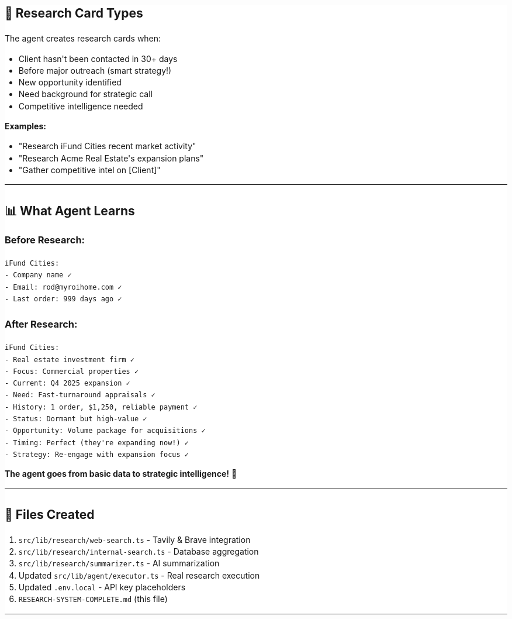 
## 🎯 Research Card Types

The agent creates research cards when:
- Client hasn't been contacted in 30+ days
- Before major outreach (smart strategy!)
- New opportunity identified
- Need background for strategic call
- Competitive intelligence needed

**Examples:**
- "Research iFund Cities recent market activity"
- "Research Acme Real Estate's expansion plans"
- "Gather competitive intel on [Client]"

---

## 📊 What Agent Learns

### Before Research:
```
iFund Cities:
- Company name ✓
- Email: rod@myroihome.com ✓
- Last order: 999 days ago ✓
```

### After Research:
```
iFund Cities:
- Real estate investment firm ✓
- Focus: Commercial properties ✓
- Current: Q4 2025 expansion ✓
- Need: Fast-turnaround appraisals ✓
- History: 1 order, $1,250, reliable payment ✓
- Status: Dormant but high-value ✓
- Opportunity: Volume package for acquisitions ✓
- Timing: Perfect (they're expanding now!) ✓
- Strategy: Re-engage with expansion focus ✓
```

**The agent goes from basic data to strategic intelligence!** 🧠

---

## 🔧 Files Created

1. `src/lib/research/web-search.ts` - Tavily & Brave integration
2. `src/lib/research/internal-search.ts` - Database aggregation
3. `src/lib/research/summarizer.ts` - AI summarization
4. Updated `src/lib/agent/executor.ts` - Real research execution
5. Updated `.env.local` - API key placeholders
6. `RESEARCH-SYSTEM-COMPLETE.md` (this file)

---